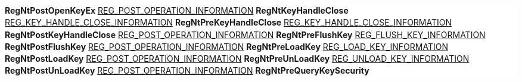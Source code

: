 <td><b>RegNtPostOpenKeyEx</b></td>
<td>
<a href="..\wdm\ns-wdm-_reg_post_operation_information.md">REG_POST_OPERATION_INFORMATION</a>
</td>
</tr>
<tr>
<td><b>RegNtKeyHandleClose</b></td>
<td>
<a href="..\wdm\ns-wdm-_reg_key_handle_close_information.md">REG_KEY_HANDLE_CLOSE_INFORMATION</a>
</td>
</tr>
<tr>
<td><b>RegNtPreKeyHandleClose</b></td>
<td>
<a href="..\wdm\ns-wdm-_reg_key_handle_close_information.md">REG_KEY_HANDLE_CLOSE_INFORMATION</a>
</td>
</tr>
<tr>
<td><b>RegNtPostKeyHandleClose</b></td>
<td>
<a href="..\wdm\ns-wdm-_reg_post_operation_information.md">REG_POST_OPERATION_INFORMATION</a>
</td>
</tr>
<tr>
<td><b>RegNtPreFlushKey</b></td>
<td>
<a href="https://msdn.microsoft.com/library/windows/hardware/ff560938">REG_FLUSH_KEY_INFORMATION</a>
</td>
</tr>
<tr>
<td><b>RegNtPostFlushKey</b></td>
<td>
<a href="..\wdm\ns-wdm-_reg_post_operation_information.md">REG_POST_OPERATION_INFORMATION</a>
</td>
</tr>
<tr>
<td><b>RegNtPreLoadKey</b></td>
<td>
<a href="..\wdm\ns-wdm-_reg_load_key_information.md">REG_LOAD_KEY_INFORMATION</a>
</td>
</tr>
<tr>
<td><b>RegNtPostLoadKey</b></td>
<td>
<a href="..\wdm\ns-wdm-_reg_post_operation_information.md">REG_POST_OPERATION_INFORMATION</a>
</td>
</tr>
<tr>
<td><b>RegNtPreUnLoadKey</b></td>
<td>
<a href="..\wdm\ns-wdm-_reg_unload_key_information.md">REG_UNLOAD_KEY_INFORMATION</a>
</td>
</tr>
<tr>
<td><b>RegNtPostUnLoadKey</b></td>
<td>
<a href="..\wdm\ns-wdm-_reg_post_operation_information.md">REG_POST_OPERATION_INFORMATION</a>
</td>
</tr>
<tr>
<td><b>RegNtPreQueryKeySecurity</b></td>
<td>